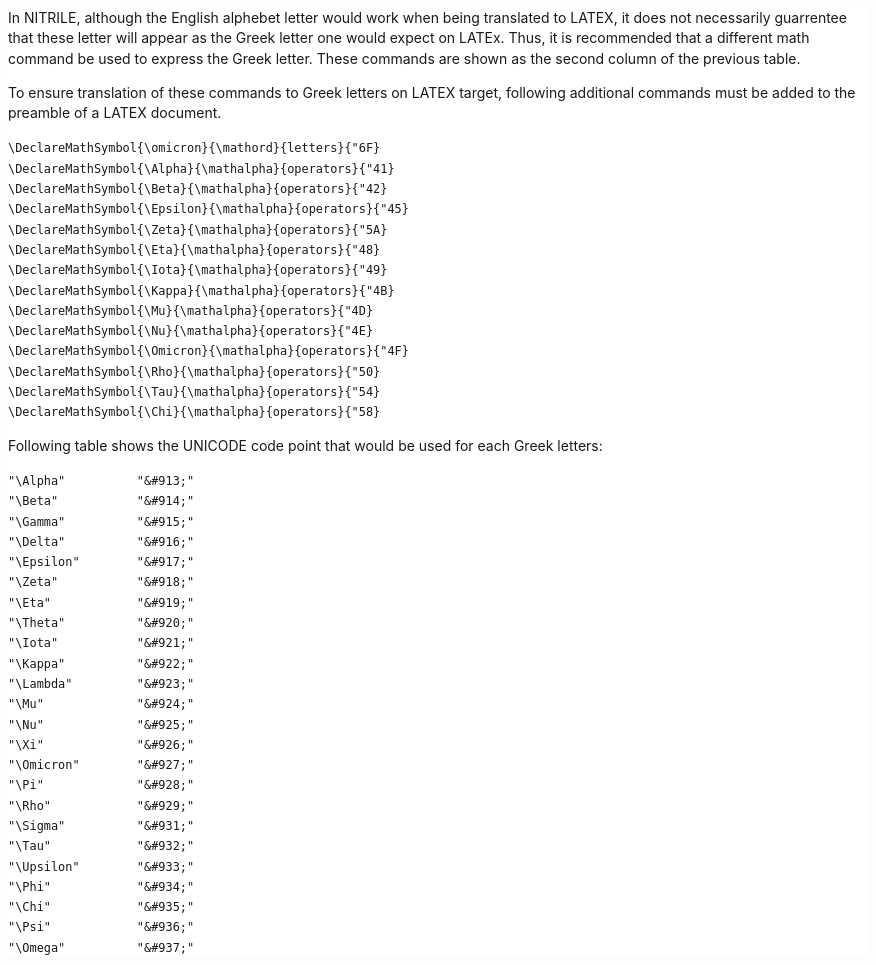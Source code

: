 In NITRILE, although the English alphebet letter would work when
being translated to LATEX, it does not necessarily guarrentee that these
letter will appear as the Greek letter one would expect on LATEx.
Thus, it is recommended that a different math command be used to express
the Greek letter. These commands are shown as the second column
of the previous table.

To ensure translation of these commands to Greek letters on LATEX target,
following additional commands must be added to the preamble of a LATEX
document.

    \DeclareMathSymbol{\omicron}{\mathord}{letters}{"6F}
    \DeclareMathSymbol{\Alpha}{\mathalpha}{operators}{"41}
    \DeclareMathSymbol{\Beta}{\mathalpha}{operators}{"42}
    \DeclareMathSymbol{\Epsilon}{\mathalpha}{operators}{"45}
    \DeclareMathSymbol{\Zeta}{\mathalpha}{operators}{"5A}
    \DeclareMathSymbol{\Eta}{\mathalpha}{operators}{"48}
    \DeclareMathSymbol{\Iota}{\mathalpha}{operators}{"49}
    \DeclareMathSymbol{\Kappa}{\mathalpha}{operators}{"4B}
    \DeclareMathSymbol{\Mu}{\mathalpha}{operators}{"4D}
    \DeclareMathSymbol{\Nu}{\mathalpha}{operators}{"4E}
    \DeclareMathSymbol{\Omicron}{\mathalpha}{operators}{"4F}
    \DeclareMathSymbol{\Rho}{\mathalpha}{operators}{"50}
    \DeclareMathSymbol{\Tau}{\mathalpha}{operators}{"54}
    \DeclareMathSymbol{\Chi}{\mathalpha}{operators}{"58}

Following table shows the UNICODE code point that would be used for each
Greek letters:

    "\Alpha"          "&#913;"         
    "\Beta"           "&#914;"         
    "\Gamma"          "&#915;"         
    "\Delta"          "&#916;"         
    "\Epsilon"        "&#917;"         
    "\Zeta"           "&#918;"         
    "\Eta"            "&#919;"         
    "\Theta"          "&#920;"         
    "\Iota"           "&#921;"         
    "\Kappa"          "&#922;"         
    "\Lambda"         "&#923;"         
    "\Mu"             "&#924;"         
    "\Nu"             "&#925;"         
    "\Xi"             "&#926;"         
    "\Omicron"        "&#927;"         
    "\Pi"             "&#928;"         
    "\Rho"            "&#929;"         
    "\Sigma"          "&#931;"         
    "\Tau"            "&#932;"         
    "\Upsilon"        "&#933;"         
    "\Phi"            "&#934;"         
    "\Chi"            "&#935;"         
    "\Psi"            "&#936;"         
    "\Omega"          "&#937;"         
